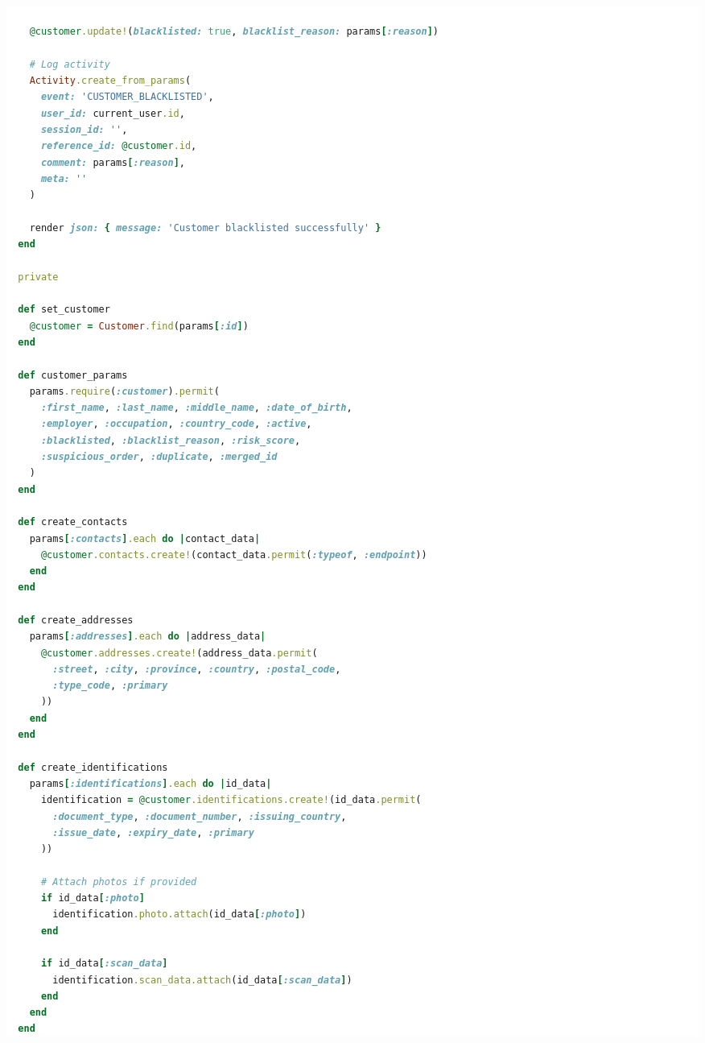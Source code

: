 ```ruby
    
    @customer.update!(blacklisted: true, blacklist_reason: params[:reason])
    
    # Log activity
    Activity.create_from_params(
      event: 'CUSTOMER_BLACKLISTED',
      user_id: current_user.id,
      session_id: '',
      reference_id: @customer.id,
      comment: params[:reason],
      meta: ''
    )
    
    render json: { message: 'Customer blacklisted successfully' }
  end

  private

  def set_customer
    @customer = Customer.find(params[:id])
  end

  def customer_params
    params.require(:customer).permit(
      :first_name, :last_name, :middle_name, :date_of_birth,
      :employer, :occupation, :country_code, :active,
      :blacklisted, :blacklist_reason, :risk_score,
      :suspicious_order, :duplicate, :merged_id
    )
  end

  def create_contacts
    params[:contacts].each do |contact_data|
      @customer.contacts.create!(contact_data.permit(:typeof, :endpoint))
    end
  end

  def create_addresses
    params[:addresses].each do |address_data|
      @customer.addresses.create!(address_data.permit(
        :street, :city, :province, :country, :postal_code,
        :type_code, :primary
      ))
    end
  end

  def create_identifications
    params[:identifications].each do |id_data|
      identification = @customer.identifications.create!(id_data.permit(
        :document_type, :document_number, :issuing_country,
        :issue_date, :expiry_date, :primary
      ))
      
      # Attach photos if provided
      if id_data[:photo]
        identification.photo.attach(id_data[:photo])
      end
      
      if id_data[:scan_data]
        identification.scan_data.attach(id_data[:scan_data])
      end
    end
  end
```